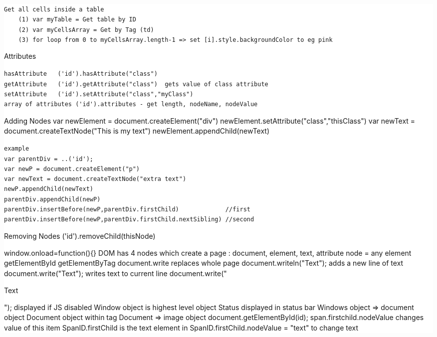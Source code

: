 	Get all cells inside a table
		(1) var myTable = Get table by ID
		(2) var myCellsArray = Get by Tag (td)
		(3) for loop from 0 to myCellsArray.length-1 => set [i].style.backgroundColor to eg pink

Attributes

```
hasAttribute   ('id').hasAttribute("class")
getAttribute   ('id').getAttribute("class")  gets value of class attribute
setAttribute   ('id').setAttribute("class","myClass")
array of attributes ('id').attributes - get length, nodeName, nodeValue

```

Adding Nodes
var newElement = document.createElement("div")
newElement.setAttribute("class","thisClass")
var newText = document.createTextNode("This is my text")
newElement.appendChild(newText)

```
example
var parentDiv = ..('id');
var newP = document.createElement("p")
var newText = document.createTextNode("extra text")
newP.appendChild(newText)
parentDiv.appendChild(newP)
parentDiv.insertBefore(newP,parentDiv.firstChild)             //first
parentDiv.insertBefore(newP,parentDiv.firstChild.nextSibling) //second

```

Removing Nodes
('id').removeChild(thisNode)

window.onload=function(){}
DOM has 4 nodes which create a page : document, element, text, attribute
node = any element
getElementById
getElementByTag
document.write replaces whole page
document.writeln("Text"); adds a new line of text
document.write("Text"); writes text to current line
document.write("<p>Text</p>");
<noscript> displayed if JS disabled
Window object is highest level object
Status displayed in status bar
Windows object => document object
Document object within <body> tag
Document => image object
document.getElementById(id);
span.firstchild.nodeValue changes value of this item
SpanID.firstChild is the text element in <span>
SpanID.firstChild.nodeValue = "text" to change <span> text
